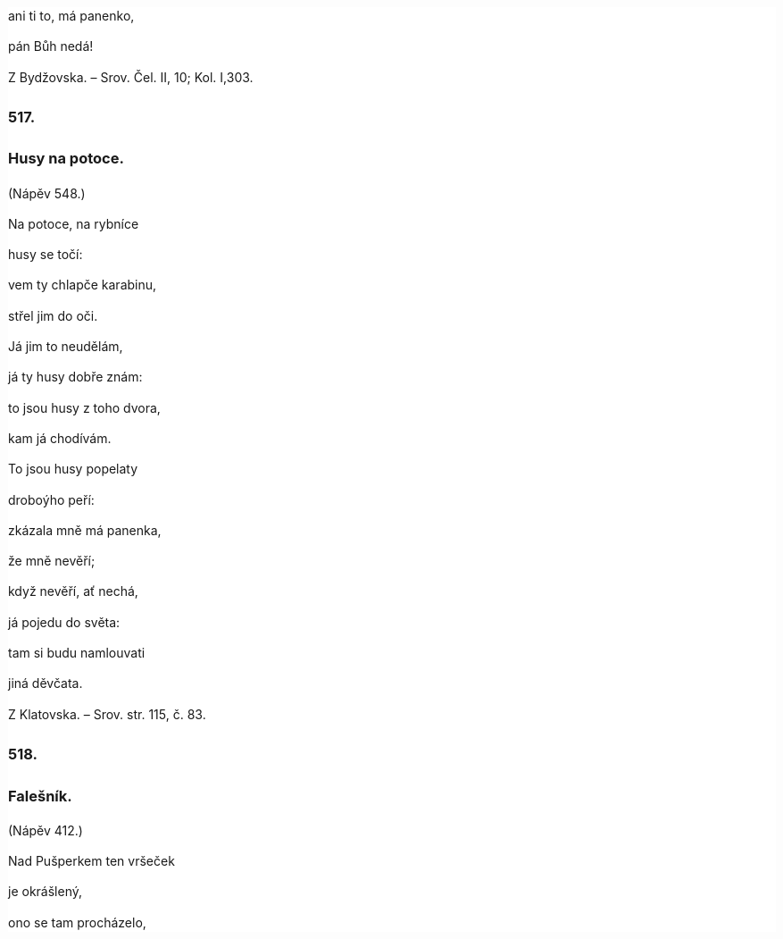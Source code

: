 ani ti to, má panenko,

pán Bůh nedá!

Z Bydžovska. – Srov. Čel. II, 10; Kol. I,303.

### 517. 

### Husy na potoce.

(Nápěv 548.)

Na potoce, na rybníce

husy se točí:

vem ty chlapče karabinu,

střel jim do oči.

Já jim to neudělám,

já ty husy dobře znám:

to jsou husy z toho dvora,

kam já chodívám.

</section>

<section>

To jsou husy popelaty

droboýho peří:

zkázala mně má panenka,

že mně nevěří;

když nevěří, ať nechá,

já pojedu do světa:

tam si budu namlouvati

jiná děvčata.

Z Klatovska. – Srov. str. 115, č. 83.

### 518.

### Falešník.

(Nápěv 412.)

Nad Pušperkem ten vršeček

je okrášlený,

ono se tam procházelo,
